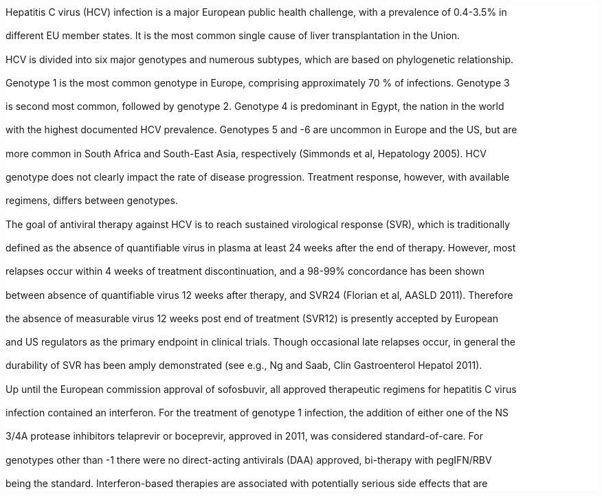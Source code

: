 Hepatitis C virus (HCV) infection is a major European public health challenge, with a prevalence of 0.4-3.5% in

different EU member states. It is the most common single cause of liver transplantation in the Union.

HCV is divided into six major genotypes and numerous subtypes, which are based on phylogenetic relationship.

Genotype 1 is the most common genotype in Europe, comprising approximately 70 % of infections. Genotype 3

is second most common, followed by genotype 2. Genotype 4 is predominant in Egypt, the nation in the world

with the highest documented HCV prevalence. Genotypes 5 and -6 are uncommon in Europe and the US, but are

more common in South Africa and South-East Asia, respectively (Simmonds et al, Hepatology 2005). HCV

genotype does not clearly impact the rate of disease progression. Treatment response, however, with available

regimens, differs between genotypes.

The goal of antiviral therapy against HCV is to reach sustained virological response (SVR), which is traditionally

defined as the absence of quantifiable virus in plasma at least 24 weeks after the end of therapy. However, most

relapses occur within 4 weeks of treatment discontinuation, and a 98-99% concordance has been shown

between absence of quantifiable virus 12 weeks after therapy, and SVR24 (Florian et al, AASLD 2011). Therefore

the absence of measurable virus 12 weeks post end of treatment (SVR12) is presently accepted by European

and US regulators as the primary endpoint in clinical trials. Though occasional late relapses occur, in general the

durability of SVR has been amply demonstrated (see e.g., Ng and Saab, Clin Gastroenterol Hepatol 2011).

Up until the European commission approval of sofosbuvir, all approved therapeutic regimens for hepatitis C virus

infection contained an interferon. For the treatment of genotype 1 infection, the addition of either one of the NS

3/4A protease inhibitors telaprevir or boceprevir, approved in 2011, was considered standard-of-care. For

genotypes other than -1 there were no direct-acting antivirals (DAA) approved, bi-therapy with pegIFN/RBV

being the standard. Interferon-based therapies are associated with potentially serious side effects that are
